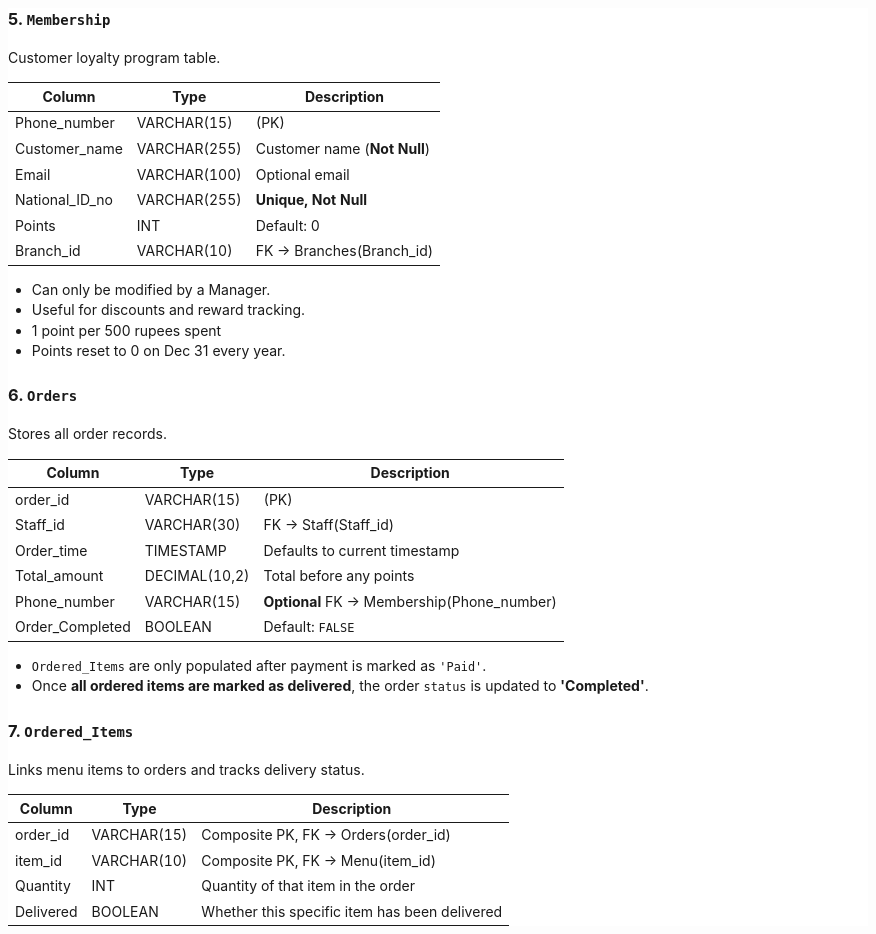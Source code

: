 
### 5. `Membership`
Customer loyalty program table.

| Column         | Type          | Description                 |
|----------------|---------------|-----------------------------|
| Phone_number   | VARCHAR(15)   | (PK)                        |
| Customer_name  | VARCHAR(255)  | Customer name (**Not Null**)|
| Email          | VARCHAR(100)  | Optional email              |
| National_ID_no | VARCHAR(255)  | **Unique, Not Null**        |
| Points         | INT           | Default: 0                  |
| Branch_id      | VARCHAR(10)   | FK → Branches(Branch_id)    |

- Can only be modified by a Manager.
- Useful for discounts and reward tracking.
- 1 point per 500 rupees spent
- Points reset to 0 on Dec 31 every year.

### 6. `Orders`
Stores all order records.

| Column          | Type          | Description                               |
|-----------------|---------------|-------------------------------------------|
| order_id        | VARCHAR(15)   | (PK)                                      |
| Staff_id        | VARCHAR(30)   | FK → Staff(Staff_id)                      |
| Order_time      | TIMESTAMP     | Defaults to current timestamp             |
| Total_amount    | DECIMAL(10,2) | Total before any points                   |
| Phone_number    | VARCHAR(15)   | **Optional** FK → Membership(Phone_number)|
| Order_Completed | BOOLEAN       | Default: `FALSE`                          |

- `Ordered_Items` are only populated after payment is marked as `'Paid'`.
- Once **all ordered items are marked as delivered**, the order `status` is updated to **'Completed'**.


### 7. `Ordered_Items`
Links menu items to orders and tracks delivery status.

| Column       | Type         | Description                                  |
|--------------|--------------|----------------------------------------------|
| order_id     | VARCHAR(15)  | Composite PK, FK → Orders(order_id)          |
| item_id      | VARCHAR(10)  | Composite PK, FK → Menu(item_id)             |
| Quantity     | INT          | Quantity of that item in the order           |
| Delivered    | BOOLEAN      | Whether this specific item has been delivered|
